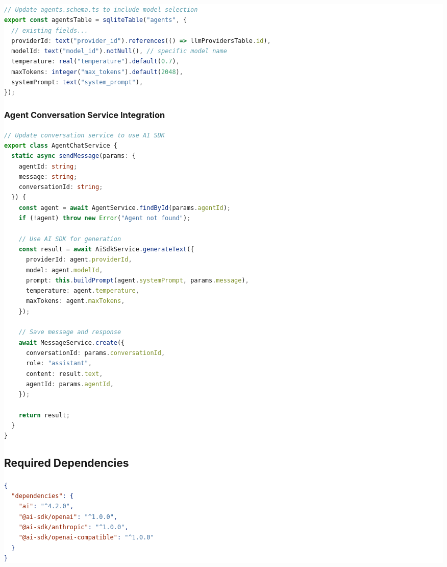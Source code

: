 ```typescript
// Update agents.schema.ts to include model selection
export const agentsTable = sqliteTable("agents", {
  // existing fields...
  providerId: text("provider_id").references(() => llmProvidersTable.id),
  modelId: text("model_id").notNull(), // specific model name
  temperature: real("temperature").default(0.7),
  maxTokens: integer("max_tokens").default(2048),
  systemPrompt: text("system_prompt"),
});
```

### Agent Conversation Service Integration

```typescript
// Update conversation service to use AI SDK
export class AgentChatService {
  static async sendMessage(params: {
    agentId: string;
    message: string;
    conversationId: string;
  }) {
    const agent = await AgentService.findById(params.agentId);
    if (!agent) throw new Error("Agent not found");

    // Use AI SDK for generation
    const result = await AiSdkService.generateText({
      providerId: agent.providerId,
      model: agent.modelId,
      prompt: this.buildPrompt(agent.systemPrompt, params.message),
      temperature: agent.temperature,
      maxTokens: agent.maxTokens,
    });

    // Save message and response
    await MessageService.create({
      conversationId: params.conversationId,
      role: "assistant",
      content: result.text,
      agentId: params.agentId,
    });

    return result;
  }
}
```

## Required Dependencies

```json
{
  "dependencies": {
    "ai": "^4.2.0",
    "@ai-sdk/openai": "^1.0.0",
    "@ai-sdk/anthropic": "^1.0.0",
    "@ai-sdk/openai-compatible": "^1.0.0"
  }
}
```
